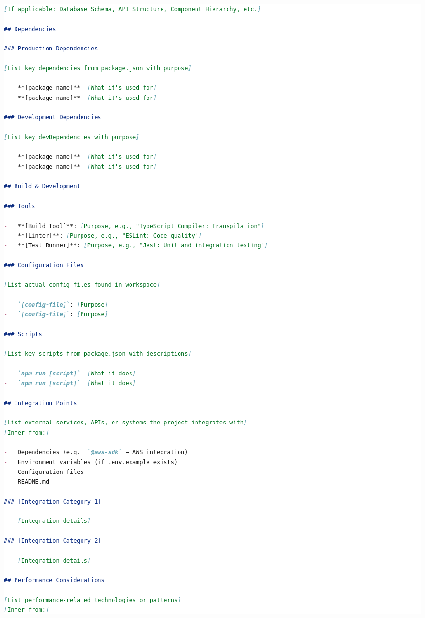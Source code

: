 ```markdown
[If applicable: Database Schema, API Structure, Component Hierarchy, etc.]

## Dependencies

### Production Dependencies

[List key dependencies from package.json with purpose]

-   **[package-name]**: [What it's used for]
-   **[package-name]**: [What it's used for]

### Development Dependencies

[List key devDependencies with purpose]

-   **[package-name]**: [What it's used for]
-   **[package-name]**: [What it's used for]

## Build & Development

### Tools

-   **[Build Tool]**: [Purpose, e.g., "TypeScript Compiler: Transpilation"]
-   **[Linter]**: [Purpose, e.g., "ESLint: Code quality"]
-   **[Test Runner]**: [Purpose, e.g., "Jest: Unit and integration testing"]

### Configuration Files

[List actual config files found in workspace]

-   `[config-file]`: [Purpose]
-   `[config-file]`: [Purpose]

### Scripts

[List key scripts from package.json with descriptions]

-   `npm run [script]`: [What it does]
-   `npm run [script]`: [What it does]

## Integration Points

[List external services, APIs, or systems the project integrates with]
[Infer from:]

-   Dependencies (e.g., `@aws-sdk` → AWS integration)
-   Environment variables (if .env.example exists)
-   Configuration files
-   README.md

### [Integration Category 1]

-   [Integration details]

### [Integration Category 2]

-   [Integration details]

## Performance Considerations

[List performance-related technologies or patterns]
[Infer from:]

```